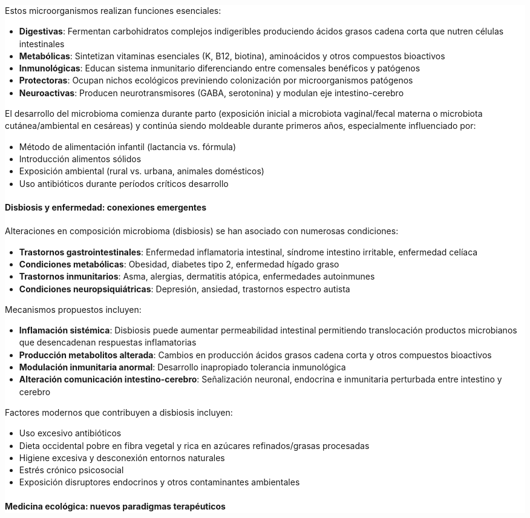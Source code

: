 
Estos microorganismos realizan funciones esenciales:


- **Digestivas**: Fermentan carbohidratos complejos indigeribles produciendo ácidos grasos cadena corta que nutren células intestinales
- **Metabólicas**: Sintetizan vitaminas esenciales (K, B12, biotina), aminoácidos y otros compuestos bioactivos
- **Inmunológicas**: Educan sistema inmunitario diferenciando entre comensales benéficos y patógenos
- **Protectoras**: Ocupan nichos ecológicos previniendo colonización por microorganismos patógenos
- **Neuroactivas**: Producen neurotransmisores (GABA, serotonina) y modulan eje intestino-cerebro


El desarrollo del microbioma comienza durante parto (exposición inicial a microbiota vaginal/fecal materna o microbiota cutánea/ambiental en cesáreas) y continúa siendo moldeable durante primeros años, especialmente influenciado por:


- Método de alimentación infantil (lactancia vs. fórmula)
- Introducción alimentos sólidos
- Exposición ambiental (rural vs. urbana, animales domésticos)
- Uso antibióticos durante períodos críticos desarrollo


#### Disbiosis y enfermedad: conexiones emergentes


Alteraciones en composición microbioma (disbiosis) se han asociado con numerosas condiciones:


- **Trastornos gastrointestinales**: Enfermedad inflamatoria intestinal, síndrome intestino irritable, enfermedad celíaca
- **Condiciones metabólicas**: Obesidad, diabetes tipo 2, enfermedad hígado graso
- **Trastornos inmunitarios**: Asma, alergias, dermatitis atópica, enfermedades autoinmunes
- **Condiciones neuropsiquiátricas**: Depresión, ansiedad, trastornos espectro autista


Mecanismos propuestos incluyen:


- **Inflamación sistémica**: Disbiosis puede aumentar permeabilidad intestinal permitiendo translocación productos microbianos que desencadenan respuestas inflamatorias
- **Producción metabolitos alterada**: Cambios en producción ácidos grasos cadena corta y otros compuestos bioactivos
- **Modulación inmunitaria anormal**: Desarrollo inapropiado tolerancia inmunológica
- **Alteración comunicación intestino-cerebro**: Señalización neuronal, endocrina e inmunitaria perturbada entre intestino y cerebro


Factores modernos que contribuyen a disbiosis incluyen:


- Uso excesivo antibióticos
- Dieta occidental pobre en fibra vegetal y rica en azúcares refinados/grasas procesadas
- Higiene excesiva y desconexión entornos naturales
- Estrés crónico psicosocial
- Exposición disruptores endocrinos y otros contaminantes ambientales


#### Medicina ecológica: nuevos paradigmas terapéuticos

